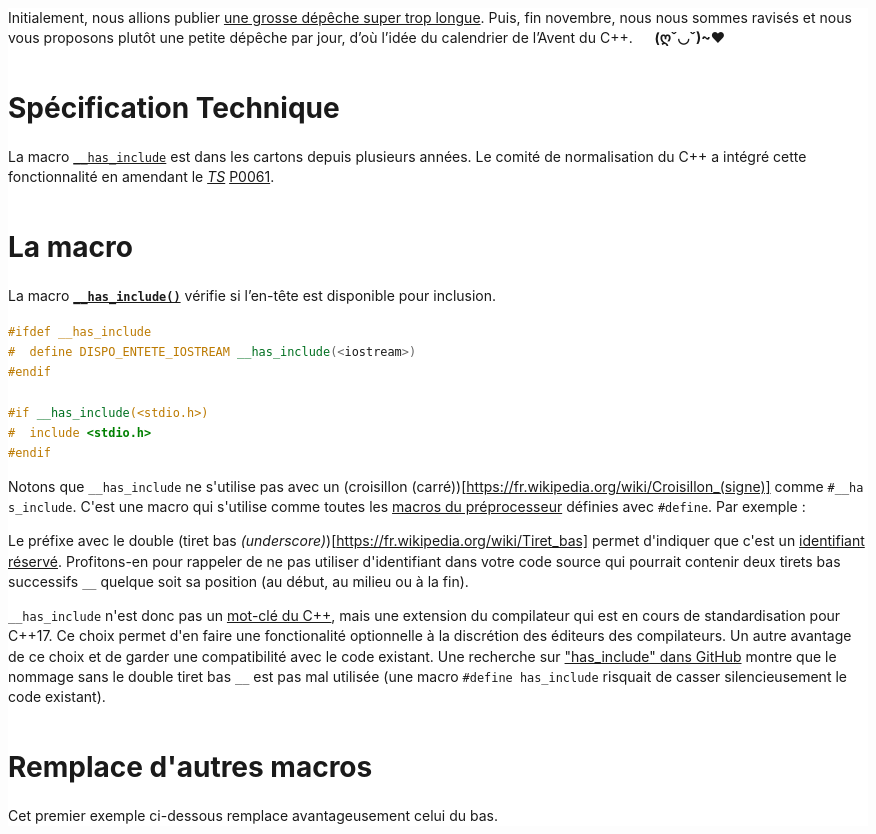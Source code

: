 Initialement, nous allions publier [une grosse dépêche super trop longue](https://github.com/cpp-frug/materials/blob/gh-pages/news/2016_n3_Cpp17_Nouveautes-du-langage.md). Puis, fin novembre, nous nous sommes ravisés et nous vous proposons plutôt une petite dépêche par jour, d’où l’idée du calendrier de l’Avent du C++. &emsp; **(ღˇ◡ˇ)~♥**
    
[La]: https://linuxfr.org/news/les-coulisses-du-standard-cpp
[Lo]: http://linuxfr.org/news/cpp-17-genese-d-une-version-mineure
[L1]: https://linuxfr.org/news/cpp17-fixe-l-ordre-d-evaluation-des-expressions
[LE]: https://linuxfr.org/news/faut-il-continuer-a-apprendre-le-cpp
    
[Ga]: https://github.com/cpp-frug/materials/blob/gh-pages/news/2016_n1_Coulisses-du-standard.md
[Go]: https://github.com/cpp-frug/materials/blob/gh-pages/news/2016_n2_Cpp17_Genese-d-une-version-mineure.md
[G1]: https://github.com/cpp-frug/materials/blob/gh-pages/news/2016-12-01_Cpp17-ordre-evaluation.md
[G2]: https://github.com/cpp-frug/materials/blob/gh-pages/news/2016-12-02_Cpp17-indique-si-un-entete-est-disponible.md
[GE]: https://github.com/cpp-frug/materials/blob/gh-pages/news/2017_n14_Faut-il-apprendre-le-Cpp.md



Spécification Technique
=======================

La macro [`__has_include`](http://en.cppreference.com/w/cpp/preprocessor/include) est dans les cartons depuis plusieurs années. Le comité de normalisation du C++ a intégré cette fonctionnalité en amendant le [*TS*](https://linuxfr.org/news/les-coulisses-du-standard-cpp#technical-specification-ts) [P0061](http://wg21.link/p0061).

La macro
========
    
La macro [**`__has_include()`**](http://en.cppreference.com/w/cpp/preprocessor/include) vérifie si l’en-tête est disponible pour inclusion.

```cpp
#ifdef __has_include
#  define DISPO_ENTETE_IOSTREAM __has_include(<iostream>)
#endif

#if __has_include(<stdio.h>)
#  include <stdio.h>
#endif
```

Notons que `__has_include` ne s'utilise pas avec un (croisillon (carré))[https://fr.wikipedia.org/wiki/Croisillon_(signe)] comme `#__has_include`. C'est une macro qui s'utilise comme toutes les [macros du préprocesseur](https://fr.wikipedia.org/wiki/Pr%C3%A9processeur#Macros) définies avec `#define`. Par exemple :

Le préfixe avec le double (tiret bas *(underscore)*)[https://fr.wikipedia.org/wiki/Tiret_bas] permet d'indiquer que c'est un [identifiant réservé](http://www.doc.ic.ac.uk/lab/cplus/c++.rules/chap5.html). Profitons-en pour rappeler de ne pas utiliser d'identifiant dans votre code source qui pourrait contenir deux tirets bas successifs `__` quelque soit sa position (au début, au milieu ou à la fin).

`__has_include` n'est donc pas un [mot-clé du C++](http://en.cppreference.com/w/cpp/keyword), mais une extension du compilateur qui est en cours de standardisation pour C++17. Ce choix permet d'en faire une fonctionalité optionnelle à la discrétion des éditeurs des compilateurs. Un autre avantage de ce choix et de garder une compatibilité avec le code existant. Une recherche sur ["has_include" dans GitHub](https://github.com/search?l=C%2B%2B&p=2&q=has_include&type=Code&utf8=%E2%9C%93) montre que le nommage sans le double tiret bas `__` est pas mal utilisée (une macro `#define has_include` risquait de casser silencieusement le code existant).



Remplace d'autres macros
========================

Cet premier exemple ci-dessous remplace avantageusement celui du bas.


[avent]: https://fr.wikipedia.org/wiki/Calendrier_de_l'Avent
[1]:  https://linuxfr.org/news/cpp17-fixe-l-ordre-d-evaluation-des-expressions
[TS]: https://linuxfr.org/news/les-coulisses-du-standard-cpp#technical-specification-ts
[dG]: https://github.com/cpp-frug/materials
[CppFRUG]: http://linuxfr.org/news/douzieme-rencontre-parisienne-c-mercredi-27-avril-2016#historique-des-rencontres-c-francophones
[md]: https://github.com/cpp-frug/materials/blob/gh-pages/news/README.md#pour-contribuer